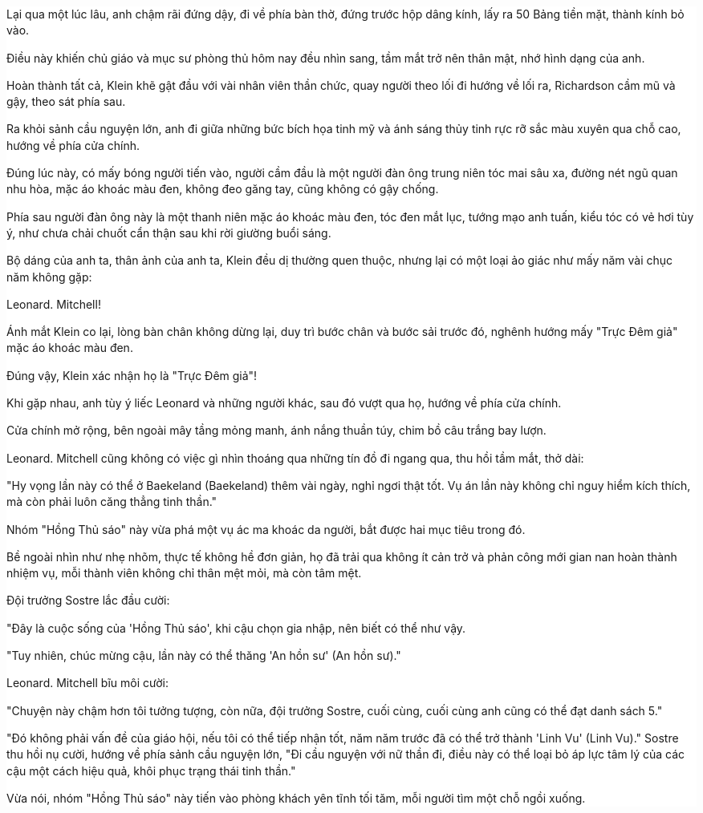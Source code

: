 Lại qua một lúc lâu, anh chậm rãi đứng dậy, đi về phía bàn thờ, đứng trước hộp dâng kính, lấy ra 50 Bảng tiền mặt, thành kính bỏ vào.

Điều này khiến chủ giáo và mục sư phòng thủ hôm nay đều nhìn sang, tầm mắt trở nên thân mật, nhớ hình dạng của anh.

Hoàn thành tất cả, Klein khẽ gật đầu với vài nhân viên thần chức, quay người theo lối đi hướng về lối ra, Richardson cầm mũ và gậy, theo sát phía sau.

Ra khỏi sảnh cầu nguyện lớn, anh đi giữa những bức bích họa tinh mỹ và ánh sáng thủy tinh rực rỡ sắc màu xuyên qua chỗ cao, hướng về phía cửa chính.

Đúng lúc này, có mấy bóng người tiến vào, người cầm đầu là một người đàn ông trung niên tóc mai sâu xa, đường nét ngũ quan nhu hòa, mặc áo khoác màu đen, không đeo găng tay, cũng không có gậy chống.

Phía sau người đàn ông này là một thanh niên mặc áo khoác màu đen, tóc đen mắt lục, tướng mạo anh tuấn, kiểu tóc có vẻ hơi tùy ý, như chưa chải chuốt cẩn thận sau khi rời giường buổi sáng.

Bộ dáng của anh ta, thân ảnh của anh ta, Klein đều dị thường quen thuộc, nhưng lại có một loại ảo giác như mấy năm vài chục năm không gặp:

Leonard. Mitchell!

Ánh mắt Klein co lại, lòng bàn chân không dừng lại, duy trì bước chân và bước sải trước đó, nghênh hướng mấy "Trực Đêm giả" mặc áo khoác màu đen.

Đúng vậy, Klein xác nhận họ là "Trực Đêm giả"!

Khi gặp nhau, anh tùy ý liếc Leonard và những người khác, sau đó vượt qua họ, hướng về phía cửa chính.

Cửa chính mở rộng, bên ngoài mây tầng mỏng manh, ánh nắng thuần túy, chim bồ câu trắng bay lượn.

Leonard. Mitchell cũng không có việc gì nhìn thoáng qua những tín đồ đi ngang qua, thu hồi tầm mắt, thở dài:

"Hy vọng lần này có thể ở Baekeland (Baekeland) thêm vài ngày, nghỉ ngơi thật tốt. Vụ án lần này không chỉ nguy hiểm kích thích, mà còn phải luôn căng thẳng tinh thần."

Nhóm "Hồng Thủ sáo" này vừa phá một vụ ác ma khoác da người, bắt được hai mục tiêu trong đó.

Bề ngoài nhìn như nhẹ nhõm, thực tế không hề đơn giản, họ đã trải qua không ít cản trở và phản công mới gian nan hoàn thành nhiệm vụ, mỗi thành viên không chỉ thân mệt mỏi, mà còn tâm mệt.

Đội trưởng Sostre lắc đầu cười:

"Đây là cuộc sống của 'Hồng Thủ sáo', khi cậu chọn gia nhập, nên biết có thể như vậy.

"Tuy nhiên, chúc mừng cậu, lần này có thể thăng 'An hồn sư' (An hồn sư)."

Leonard. Mitchell bĩu môi cười:

"Chuyện này chậm hơn tôi tưởng tượng, còn nữa, đội trưởng Sostre, cuối cùng, cuối cùng anh cũng có thể đạt danh sách 5."

"Đó không phải vấn đề của giáo hội, nếu tôi có thể tiếp nhận tốt, năm năm trước đã có thể trở thành 'Linh Vu' (Linh Vu)." Sostre thu hồi nụ cười, hướng về phía sảnh cầu nguyện lớn, "Đi cầu nguyện với nữ thần đi, điều này có thể loại bỏ áp lực tâm lý của các cậu một cách hiệu quả, khôi phục trạng thái tinh thần."

Vừa nói, nhóm "Hồng Thủ sáo" này tiến vào phòng khách yên tĩnh tối tăm, mỗi người tìm một chỗ ngồi xuống.
